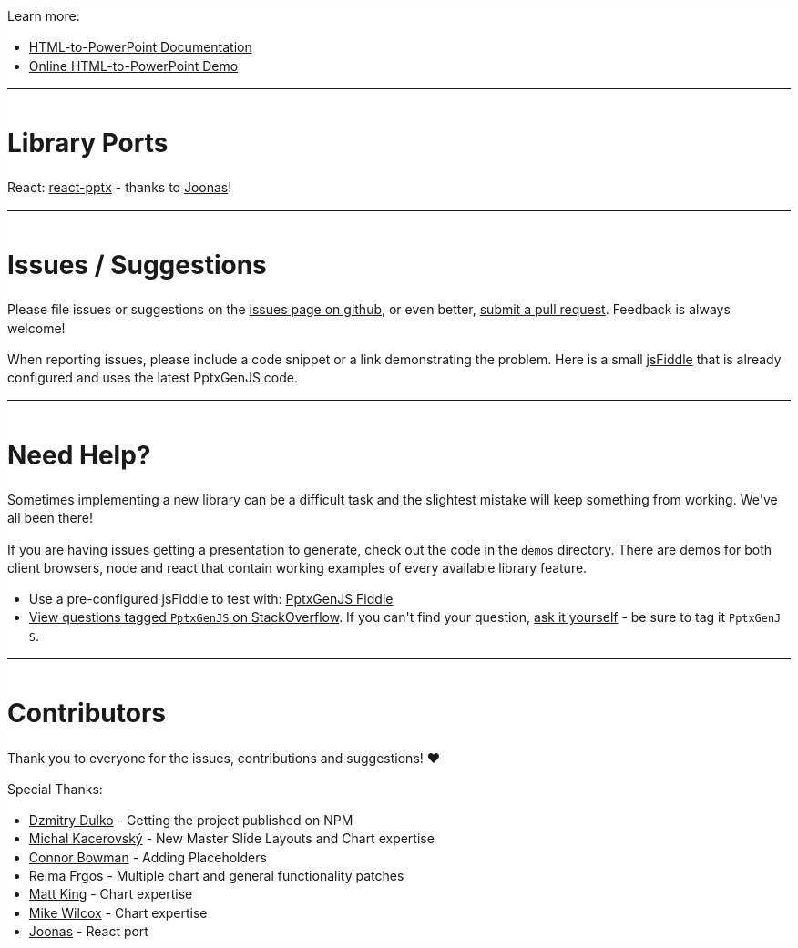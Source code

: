 Learn more:

- [HTML-to-PowerPoint Documentation](https://gitbrent.github.io/PptxGenJS/docs/html-to-powerpoint.html)
- [Online HTML-to-PowerPoint Demo](https://gitbrent.github.io/PptxGenJS/demo/#html2pptx)

---

# Library Ports

React: [react-pptx](https://github.com/wyozi/react-pptx) - thanks to [Joonas](https://github.com/wyozi)!

---

# Issues / Suggestions

Please file issues or suggestions on the [issues page on github](https://github.com/gitbrent/PptxGenJS/issues/new), or even better, [submit a pull request](https://github.com/gitbrent/PptxGenJS/pulls). Feedback is always welcome!

When reporting issues, please include a code snippet or a link demonstrating the problem.
Here is a small [jsFiddle](https://jsfiddle.net/gitbrent/L1uctxm0/) that is already configured and uses the latest PptxGenJS code.

---

# Need Help?

Sometimes implementing a new library can be a difficult task and the slightest mistake will keep something from working. We've all been there!

If you are having issues getting a presentation to generate, check out the code in the `demos` directory. There
are demos for both client browsers, node and react that contain working examples of every available library feature.

- Use a pre-configured jsFiddle to test with: [PptxGenJS Fiddle](https://jsfiddle.net/gitbrent/L1uctxm0/)
- [View questions tagged `PptxGenJS` on StackOverflow](https://stackoverflow.com/questions/tagged/pptxgenjs?sort=votes&pageSize=50). If you can't find your question, [ask it yourself](https://stackoverflow.com/questions/ask?tags=PptxGenJS) - be sure to tag it `PptxGenJS`.

---

# Contributors

Thank you to everyone for the issues, contributions and suggestions! ❤️

Special Thanks:

- [Dzmitry Dulko](https://github.com/DzmitryDulko) - Getting the project published on NPM
- [Michal Kacerovský](https://github.com/kajda90) - New Master Slide Layouts and Chart expertise
- [Connor Bowman](https://github.com/conbow) - Adding Placeholders
- [Reima Frgos](https://github.com/ReimaFrgos) - Multiple chart and general functionality patches
- [Matt King](https://github.com/kyrrigle) - Chart expertise
- [Mike Wilcox](https://github.com/clubajax) - Chart expertise
- [Joonas](https://github.com/wyozi) - React port
